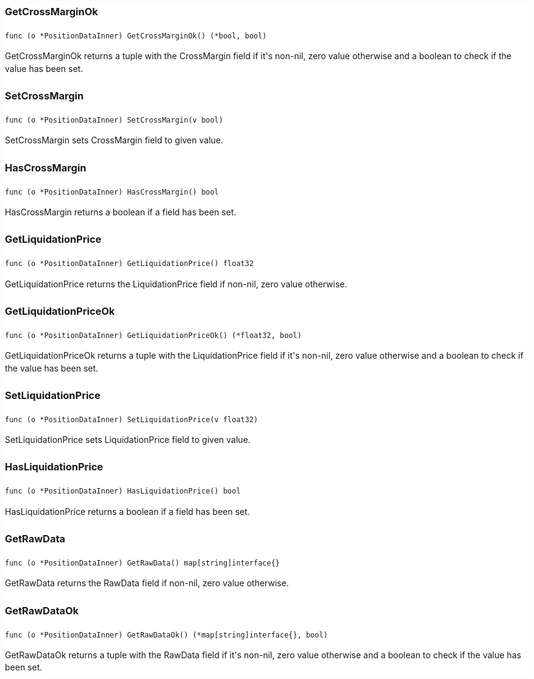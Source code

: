 ### GetCrossMarginOk

`func (o *PositionDataInner) GetCrossMarginOk() (*bool, bool)`

GetCrossMarginOk returns a tuple with the CrossMargin field if it's non-nil, zero value otherwise
and a boolean to check if the value has been set.

### SetCrossMargin

`func (o *PositionDataInner) SetCrossMargin(v bool)`

SetCrossMargin sets CrossMargin field to given value.

### HasCrossMargin

`func (o *PositionDataInner) HasCrossMargin() bool`

HasCrossMargin returns a boolean if a field has been set.

### GetLiquidationPrice

`func (o *PositionDataInner) GetLiquidationPrice() float32`

GetLiquidationPrice returns the LiquidationPrice field if non-nil, zero value otherwise.

### GetLiquidationPriceOk

`func (o *PositionDataInner) GetLiquidationPriceOk() (*float32, bool)`

GetLiquidationPriceOk returns a tuple with the LiquidationPrice field if it's non-nil, zero value otherwise
and a boolean to check if the value has been set.

### SetLiquidationPrice

`func (o *PositionDataInner) SetLiquidationPrice(v float32)`

SetLiquidationPrice sets LiquidationPrice field to given value.

### HasLiquidationPrice

`func (o *PositionDataInner) HasLiquidationPrice() bool`

HasLiquidationPrice returns a boolean if a field has been set.

### GetRawData

`func (o *PositionDataInner) GetRawData() map[string]interface{}`

GetRawData returns the RawData field if non-nil, zero value otherwise.

### GetRawDataOk

`func (o *PositionDataInner) GetRawDataOk() (*map[string]interface{}, bool)`

GetRawDataOk returns a tuple with the RawData field if it's non-nil, zero value otherwise
and a boolean to check if the value has been set.
